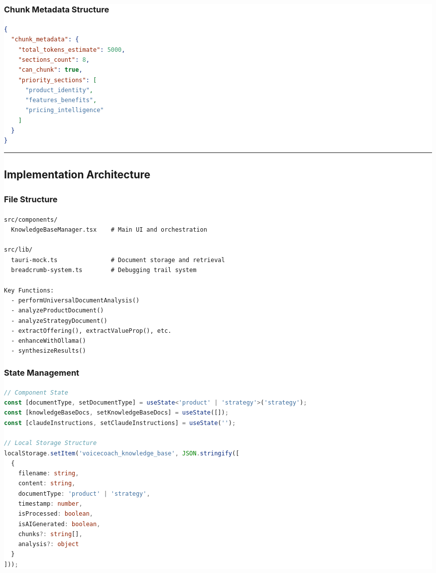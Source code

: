 ### Chunk Metadata Structure
```json
{
  "chunk_metadata": {
    "total_tokens_estimate": 5000,
    "sections_count": 8,
    "can_chunk": true,
    "priority_sections": [
      "product_identity",
      "features_benefits",
      "pricing_intelligence"
    ]
  }
}
```

---

## Implementation Architecture

### File Structure
```
src/components/
  KnowledgeBaseManager.tsx    # Main UI and orchestration
  
src/lib/
  tauri-mock.ts               # Document storage and retrieval
  breadcrumb-system.ts        # Debugging trail system
  
Key Functions:
  - performUniversalDocumentAnalysis()
  - analyzeProductDocument()
  - analyzeStrategyDocument()
  - extractOffering(), extractValueProp(), etc.
  - enhanceWithOllama()
  - synthesizeResults()
```

### State Management
```typescript
// Component State
const [documentType, setDocumentType] = useState<'product' | 'strategy'>('strategy');
const [knowledgeBaseDocs, setKnowledgeBaseDocs] = useState([]);
const [claudeInstructions, setClaudeInstructions] = useState('');

// Local Storage Structure
localStorage.setItem('voicecoach_knowledge_base', JSON.stringify([
  {
    filename: string,
    content: string,
    documentType: 'product' | 'strategy',
    timestamp: number,
    isProcessed: boolean,
    isAIGenerated: boolean,
    chunks?: string[],
    analysis?: object
  }
]));
```
